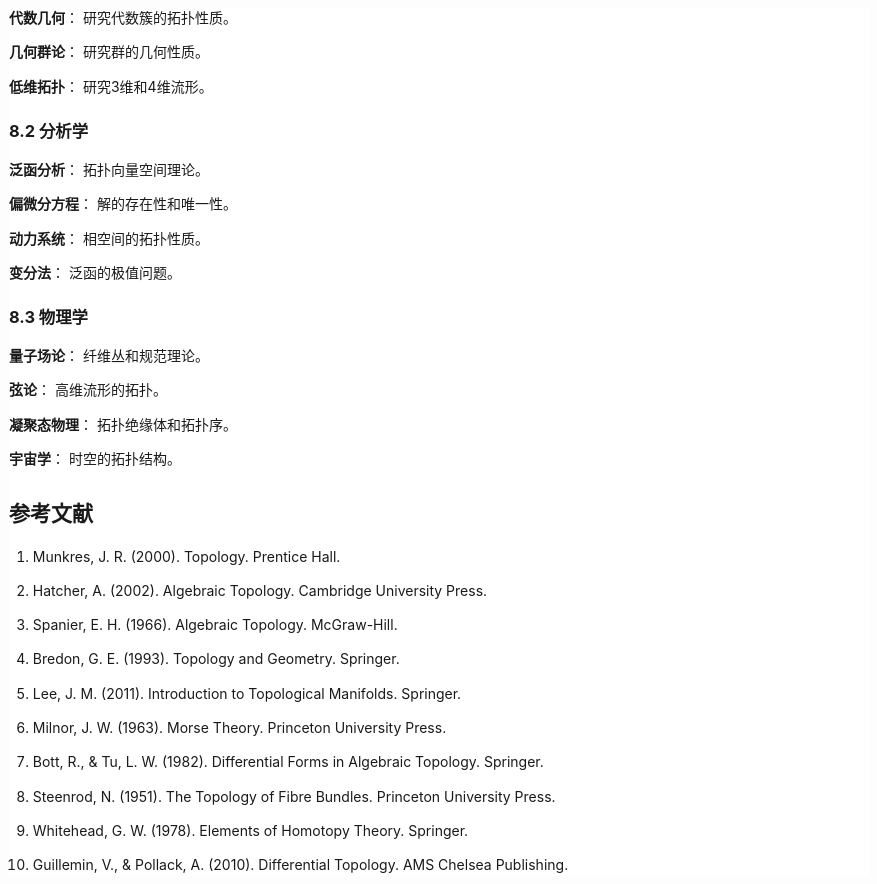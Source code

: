 **代数几何**：
研究代数簇的拓扑性质。

**几何群论**：
研究群的几何性质。

**低维拓扑**：
研究3维和4维流形。

### 8.2 分析学

**泛函分析**：
拓扑向量空间理论。

**偏微分方程**：
解的存在性和唯一性。

**动力系统**：
相空间的拓扑性质。

**变分法**：
泛函的极值问题。

### 8.3 物理学

**量子场论**：
纤维丛和规范理论。

**弦论**：
高维流形的拓扑。

**凝聚态物理**：
拓扑绝缘体和拓扑序。

**宇宙学**：
时空的拓扑结构。

## 参考文献

1. Munkres, J. R. (2000). Topology. Prentice Hall.

2. Hatcher, A. (2002). Algebraic Topology. Cambridge University Press.

3. Spanier, E. H. (1966). Algebraic Topology. McGraw-Hill.

4. Bredon, G. E. (1993). Topology and Geometry. Springer.

5. Lee, J. M. (2011). Introduction to Topological Manifolds. Springer.

6. Milnor, J. W. (1963). Morse Theory. Princeton University Press.

7. Bott, R., & Tu, L. W. (1982). Differential Forms in Algebraic Topology. Springer.

8. Steenrod, N. (1951). The Topology of Fibre Bundles. Princeton University Press.

9. Whitehead, G. W. (1978). Elements of Homotopy Theory. Springer.

10. Guillemin, V., & Pollack, A. (2010). Differential Topology. AMS Chelsea Publishing.
